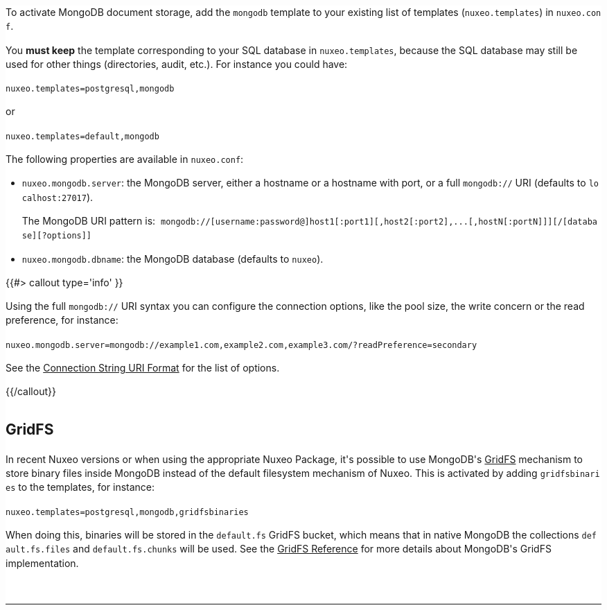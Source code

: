 To activate MongoDB document storage, add the&nbsp;`mongodb`&nbsp;template to your existing list of templates (`nuxeo.templates`) in&nbsp;`nuxeo.conf`.

You&nbsp;**must keep**&nbsp;the template corresponding to your SQL database in&nbsp;`nuxeo.templates`, because the SQL database may still be used for other things (directories, audit, etc.). For instance you could have:

```
nuxeo.templates=postgresql,mongodb
```

or

```
nuxeo.templates=default,mongodb
```

The following properties are available in `nuxeo.conf`:

*   `nuxeo.mongodb.server`: the MongoDB server, either a hostname or a hostname with port, or a full `mongodb://` URI (defaults to&nbsp;`localhost:27017`).

    The MongoDB URI pattern is:&nbsp; `mongodb://[username:password@]host1[:port1][,host2[:port2],...[,hostN[:portN]]][/[database][?options]]`

*   `nuxeo.mongodb.dbname`: the MongoDB database (defaults to `nuxeo`).

{{#> callout type='info' }}

Using the full `mongodb://` URI syntax you can configure the connection options, like the pool size, the write concern or the read preference, for instance:

```
nuxeo.mongodb.server=mongodb://example1.com,example2.com,example3.com/?readPreference=secondary
```

See the [Connection String URI Format](http://docs.mongodb.org/manual/reference/connection-string/) for the list of options.

{{/callout}}

## GridFS

In recent Nuxeo versions or when using the appropriate Nuxeo Package, it's possible to use MongoDB's [GridFS](https://docs.mongodb.org/v3.0/core/gridfs/) mechanism to store binary files inside MongoDB instead of the default filesystem mechanism of Nuxeo. This is activated by adding `gridfsbinaries` to the templates, for instance:

```
nuxeo.templates=postgresql,mongodb,gridfsbinaries
```

When doing this, binaries will be stored in the `default.fs`&nbsp;GridFS bucket, which means that in native MongoDB the collections `default.fs.files` and&nbsp;`default.fs.chunks`&nbsp;will be used.&nbsp;See the&nbsp;[GridFS Reference](https://docs.mongodb.org/v3.0/reference/gridfs/)&nbsp;for more details about MongoDB's GridFS implementation.

&nbsp;

* * *
